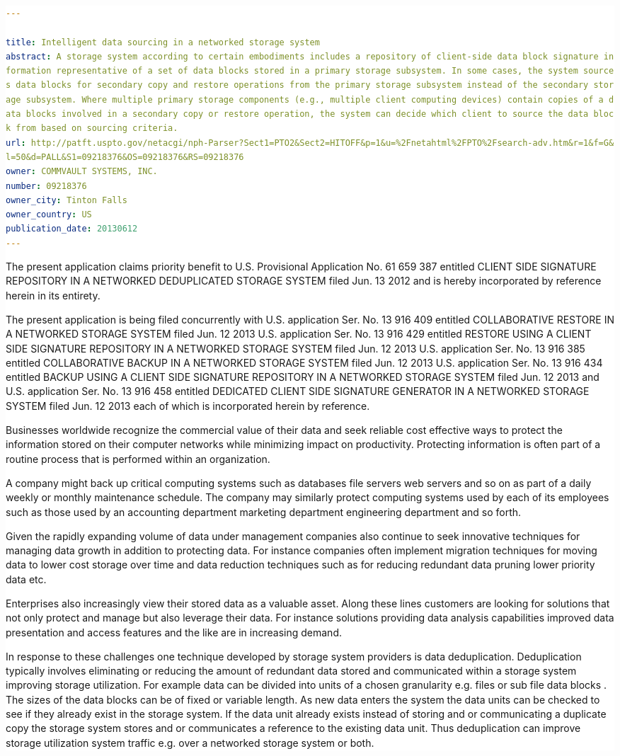 ```yaml
---

title: Intelligent data sourcing in a networked storage system
abstract: A storage system according to certain embodiments includes a repository of client-side data block signature information representative of a set of data blocks stored in a primary storage subsystem. In some cases, the system sources data blocks for secondary copy and restore operations from the primary storage subsystem instead of the secondary storage subsystem. Where multiple primary storage components (e.g., multiple client computing devices) contain copies of a data blocks involved in a secondary copy or restore operation, the system can decide which client to source the data block from based on sourcing criteria.
url: http://patft.uspto.gov/netacgi/nph-Parser?Sect1=PTO2&Sect2=HITOFF&p=1&u=%2Fnetahtml%2FPTO%2Fsearch-adv.htm&r=1&f=G&l=50&d=PALL&S1=09218376&OS=09218376&RS=09218376
owner: COMMVAULT SYSTEMS, INC.
number: 09218376
owner_city: Tinton Falls
owner_country: US
publication_date: 20130612
---
```

The present application claims priority benefit to U.S. Provisional Application No. 61 659 387 entitled CLIENT SIDE SIGNATURE REPOSITORY IN A NETWORKED DEDUPLICATED STORAGE SYSTEM filed Jun. 13 2012 and is hereby incorporated by reference herein in its entirety.

The present application is being filed concurrently with U.S. application Ser. No. 13 916 409 entitled COLLABORATIVE RESTORE IN A NETWORKED STORAGE SYSTEM filed Jun. 12 2013 U.S. application Ser. No. 13 916 429 entitled RESTORE USING A CLIENT SIDE SIGNATURE REPOSITORY IN A NETWORKED STORAGE SYSTEM filed Jun. 12 2013 U.S. application Ser. No. 13 916 385 entitled COLLABORATIVE BACKUP IN A NETWORKED STORAGE SYSTEM filed Jun. 12 2013 U.S. application Ser. No. 13 916 434 entitled BACKUP USING A CLIENT SIDE SIGNATURE REPOSITORY IN A NETWORKED STORAGE SYSTEM filed Jun. 12 2013 and U.S. application Ser. No. 13 916 458 entitled DEDICATED CLIENT SIDE SIGNATURE GENERATOR IN A NETWORKED STORAGE SYSTEM filed Jun. 12 2013 each of which is incorporated herein by reference.

Businesses worldwide recognize the commercial value of their data and seek reliable cost effective ways to protect the information stored on their computer networks while minimizing impact on productivity. Protecting information is often part of a routine process that is performed within an organization.

A company might back up critical computing systems such as databases file servers web servers and so on as part of a daily weekly or monthly maintenance schedule. The company may similarly protect computing systems used by each of its employees such as those used by an accounting department marketing department engineering department and so forth.

Given the rapidly expanding volume of data under management companies also continue to seek innovative techniques for managing data growth in addition to protecting data. For instance companies often implement migration techniques for moving data to lower cost storage over time and data reduction techniques such as for reducing redundant data pruning lower priority data etc.

Enterprises also increasingly view their stored data as a valuable asset. Along these lines customers are looking for solutions that not only protect and manage but also leverage their data. For instance solutions providing data analysis capabilities improved data presentation and access features and the like are in increasing demand.

In response to these challenges one technique developed by storage system providers is data deduplication. Deduplication typically involves eliminating or reducing the amount of redundant data stored and communicated within a storage system improving storage utilization. For example data can be divided into units of a chosen granularity e.g. files or sub file data blocks . The sizes of the data blocks can be of fixed or variable length. As new data enters the system the data units can be checked to see if they already exist in the storage system. If the data unit already exists instead of storing and or communicating a duplicate copy the storage system stores and or communicates a reference to the existing data unit. Thus deduplication can improve storage utilization system traffic e.g. over a networked storage system or both.
